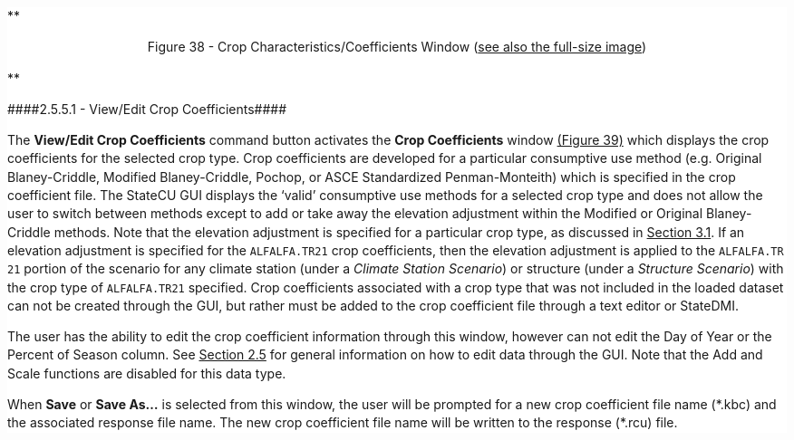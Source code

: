 **<p style="text-align: center;">
Figure 38 -  Crop Characteristics/Coefficients Window (<a href="../figure38.PNG">see also the full-size image</a>)
</p>**

####2.5.5.1 - View/Edit Crop Coefficients####

The __View/Edit Crop Coefficients__ command button activates the __Crop Coefficients__ window [(Figure 39)](#figure39)
which displays the crop coefficients for the selected crop type. Crop coefficients are developed for a
particular consumptive use method (e.g. Original Blaney-Criddle, Modified Blaney-Criddle, Pochop, or
ASCE Standardized Penman-Monteith) which is specified in the crop coefficient file. The StateCU GUI
displays the ‘valid’ consumptive use methods for a selected crop type and does not allow the user to switch
between methods except to add or take away the elevation adjustment within the Modified or Original
Blaney-Criddle methods. Note that the elevation adjustment is specified for a particular crop type, as
discussed in [Section 3.1](../ModelDescription/31.md). If an elevation adjustment is specified for the `ALFALFA.TR21` crop
coefficients, then the elevation adjustment is applied to the `ALFALFA.TR21` portion of the scenario for any
climate station (under a _Climate Station Scenario_) or structure (under a _Structure Scenario_) with the crop
type of `ALFALFA.TR21` specified. Crop coefficients associated with a crop type that was not included in
the loaded dataset can not be created through the GUI, but rather must be added to the crop coefficient file
through a text editor or StateDMI.

The user has the ability to edit the crop coefficient information through this window, however can not edit
the Day of Year or the Percent of Season column. See [Section 2.5](../GUI/25.md) for general information on how to edit
data through the GUI. Note that the Add and Scale functions are disabled for this data type.

When __Save__ or __Save As…__ is selected from this window, the user will be prompted for a new crop coefficient
file name (\*.kbc) and the associated response file name. The new crop coefficient file name will be written
to the response (\*.rcu) file. 

<a name="figure39"></a>